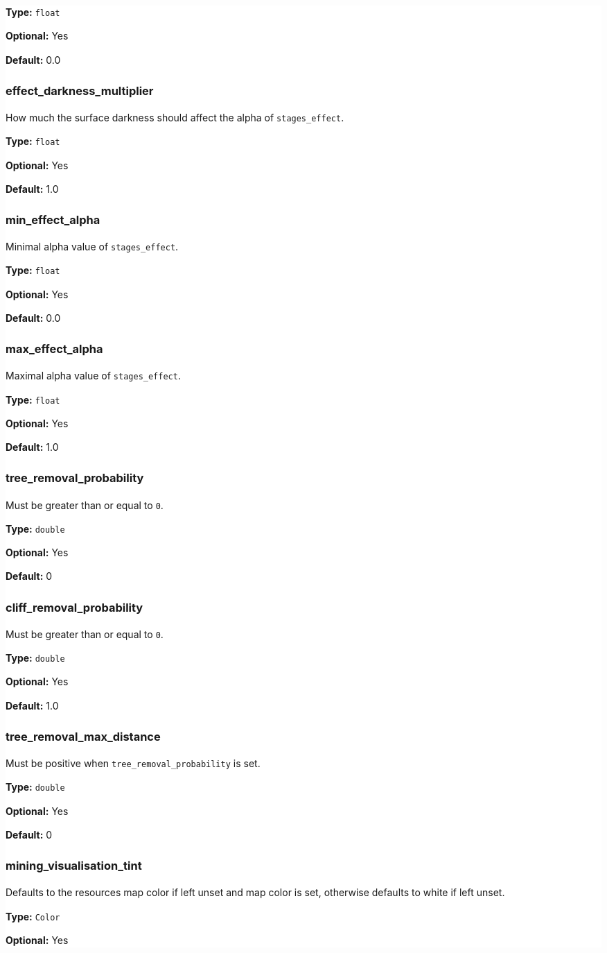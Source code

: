 **Type:** `float`

**Optional:** Yes

**Default:** 0.0

### effect_darkness_multiplier

How much the surface darkness should affect the alpha of `stages_effect`.

**Type:** `float`

**Optional:** Yes

**Default:** 1.0

### min_effect_alpha

Minimal alpha value of `stages_effect`.

**Type:** `float`

**Optional:** Yes

**Default:** 0.0

### max_effect_alpha

Maximal alpha value of `stages_effect`.

**Type:** `float`

**Optional:** Yes

**Default:** 1.0

### tree_removal_probability

Must be greater than or equal to `0`.

**Type:** `double`

**Optional:** Yes

**Default:** 0

### cliff_removal_probability

Must be greater than or equal to `0`.

**Type:** `double`

**Optional:** Yes

**Default:** 1.0

### tree_removal_max_distance

Must be positive when `tree_removal_probability` is set.

**Type:** `double`

**Optional:** Yes

**Default:** 0

### mining_visualisation_tint

Defaults to the resources map color if left unset and map color is set, otherwise defaults to white if left unset.

**Type:** `Color`

**Optional:** Yes

